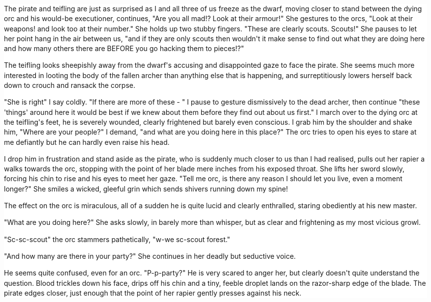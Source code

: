 The pirate and teifling are just as surprised as I and all three of us freeze as the dwarf, moving closer to stand
between the dying orc and his would-be executioner, continues, "Are you all mad!? Look at their armour!" She gestures
to the orcs, "Look at their weapons! and look too at their number." She holds up two stubby fingers. "These are clearly
scouts. Scouts!" She pauses to let her point hang in the air between us, "and if they are only scouts then wouldn't it
make sense to find out what they are doing here and how many others there are BEFORE you go hacking them to pieces!?"

The teifling looks sheepishly away from the dwarf's accusing and disappointed gaze to face the pirate. She seems much
more interested in looting the body of the fallen archer than anything else that is happening, and surreptitiously
lowers herself back down to crouch and ransack the corpse.

"She is right" I say coldly. "If there are more of these - " I pause to gesture dismissively to the dead archer, then
continue "these 'things' around here it would be best if we knew about them before they find out about us first." I
march over to the dying orc at the teifling's feet, he is severely wounded, clearly frightened but barely even
conscious. I grab him by the shoulder and shake him, "Where are your people?" I demand, "and what are you doing here
in this place?" The orc tries to open his eyes to stare at me defiantly but he can hardly even raise his head. 

I drop him in frustration and stand aside as the pirate, who is suddenly much closer to us than I had realised, pulls
out her rapier a walks towards the orc, stopping with the point of her blade mere inches from his exposed throat. She
lifts her sword slowly, forcing his chin to rise and his eyes to meet her gaze. "Tell me orc, is there any reason I
should let you live, even a moment longer?" She smiles a wicked, gleeful grin which sends shivers running down my
spine! 

The effect on the orc is miraculous, all of a sudden he is quite lucid and clearly enthralled, staring obediently at
his new master.

"What are you doing here?" She asks slowly, in barely more than whisper, but as clear and frightening as my most
vicious growl.

"Sc-sc-scout" the orc stammers pathetically, "w-we sc-scout forest."

"And how many are there in your party?" She continues in her deadly but seductive voice.

He seems quite confused, even for an orc. "P-p-party?" He is very scared to anger her, but clearly doesn't quite
understand the question. Blood trickles down his face, drips off his chin and a tiny, feeble droplet lands on the
razor-sharp edge of the blade. The pirate edges closer, just enough that the point of her rapier gently presses
against his neck.
